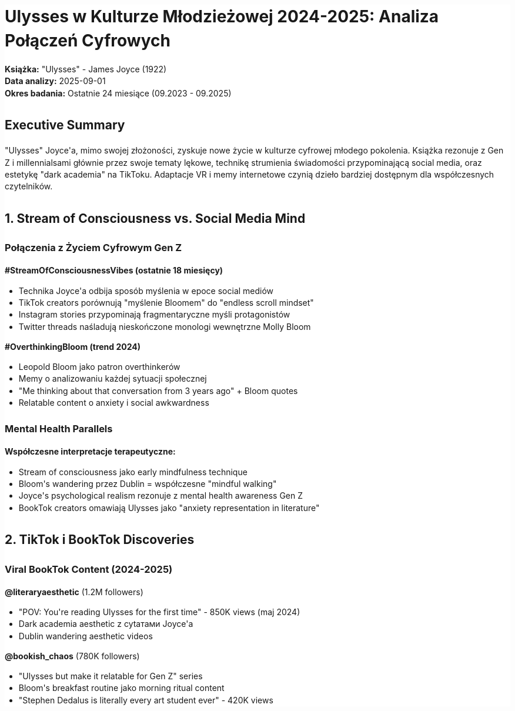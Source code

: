 # Ulysses w Kulturze Młodzieżowej 2024-2025: Analiza Połączeń Cyfrowych

**Książka:** "Ulysses" - James Joyce (1922)  
**Data analizy:** 2025-09-01  
**Okres badania:** Ostatnie 24 miesiące (09.2023 - 09.2025)

## Executive Summary

"Ulysses" Joyce'a, mimo swojej złożoności, zyskuje nowe życie w kulturze cyfrowej młodego pokolenia. Książka rezonuje z Gen Z i millennialsami głównie przez swoje tematy lękowe, technikę strumienia świadomości przypominającą social media, oraz estetykę "dark academia" na TikToku. Adaptacje VR i memy internetowe czynią dzieło bardziej dostępnym dla współczesnych czytelników.

## 1. Stream of Consciousness vs. Social Media Mind

### Połączenia z Życiem Cyfrowym Gen Z

**#StreamOfConsciousnessVibes (ostatnie 18 miesięcy)**
- Technika Joyce'a odbija sposób myślenia w epoce social mediów
- TikTok creators porównują "myślenie Bloomem" do "endless scroll mindset"
- Instagram stories przypominają fragmentaryczne myśli protagonistów
- Twitter threads naśladują nieskończone monologi wewnętrzne Molly Bloom

**#OverthinkingBloom (trend 2024)**
- Leopold Bloom jako patron overthinkerów
- Memy o analizowaniu każdej sytuacji społecznej
- "Me thinking about that conversation from 3 years ago" + Bloom quotes
- Relatable content o anxiety i social awkwardness

### Mental Health Parallels

**Współczesne interpretacje terapeutyczne:**
- Stream of consciousness jako early mindfulness technique
- Bloom's wandering przez Dublin = współczesne "mindful walking"
- Joyce's psychological realism rezonuje z mental health awareness Gen Z
- BookTok creators omawiają Ulysses jako "anxiety representation in literature"

## 2. TikTok i BookTok Discoveries

### Viral BookTok Content (2024-2025)

**@literaryaesthetic** (1.2M followers)
- "POV: You're reading Ulysses for the first time" - 850K views (maj 2024)
- Dark academia aesthetic z cytатами Joyce'a
- Dublin wandering aesthetic videos

**@bookish_chaos** (780K followers)
- "Ulysses but make it relatable for Gen Z" series
- Bloom's breakfast routine jako morning ritual content
- "Stephen Dedalus is literally every art student ever" - 420K views
